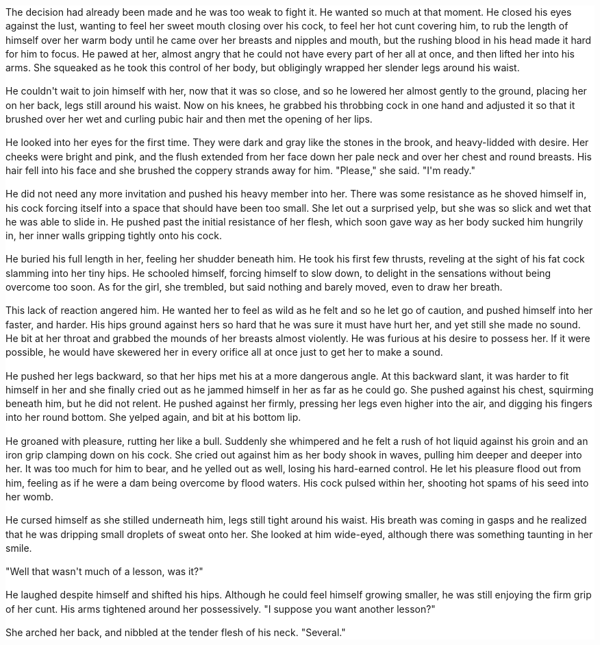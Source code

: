 The decision had already been made and he was too weak to fight it. He wanted so much at that moment. He closed his eyes against the lust, wanting to feel her sweet mouth closing over his cock, to feel her hot cunt covering him, to rub the length of himself over her warm body until he came over her breasts and nipples and mouth, but the rushing blood in his head made it hard for him to focus. He pawed at her, almost angry that he could not have every part of her all at once, and then lifted her into his arms. She squeaked as he took this control of her body, but obligingly wrapped her slender legs around his waist. 

He couldn't wait to join himself with her, now that it was so close, and so he lowered her almost gently to the ground, placing her on her back, legs still around his waist. Now on his knees, he grabbed his throbbing cock in one hand and adjusted it so that it brushed over her wet and curling pubic hair and then met the opening of her lips. 

He looked into her eyes for the first time. They were dark and gray like the stones in the brook, and heavy-lidded with desire. Her cheeks were bright and pink, and the flush extended from her face down her pale neck and over her chest and round breasts. His hair fell into his face and she brushed the coppery strands away for him. "Please," she said. "I'm ready."

He did not need any more invitation and pushed his heavy member into her. There was some resistance as he shoved himself in, his cock forcing itself into a space that should have been too small. She let out a surprised yelp, but she was so slick and wet that he was able to slide in. He pushed past the initial resistance of her flesh, which soon gave way as her body sucked him hungrily in, her inner walls gripping tightly onto his cock.

He buried his full length in her, feeling her shudder beneath him. He took his first few thrusts, reveling at the sight of his fat cock slamming into her tiny hips. He schooled himself, forcing himself to slow down, to delight in the sensations without being overcome too soon. As for the girl, she trembled, but said nothing and barely moved, even to draw her breath. 

This lack of reaction angered him. He wanted her to feel as wild as he felt and so he let go of caution, and pushed himself into her faster, and harder. His hips ground against hers so hard that he was sure it must have hurt her, and yet still she made no sound. He bit at her throat and grabbed the mounds of her breasts almost violently. He was furious at his desire to possess her. If it were possible, he would have skewered her in every orifice all at once just to get her to make a sound.

He pushed her legs backward, so that her hips met his at a more dangerous angle. At this backward slant, it was harder to fit himself in her and she finally cried out as he jammed himself in her as far as he could go. She pushed against his chest, squirming beneath him, but he did not relent. He pushed against her firmly, pressing her legs even higher into the air, and digging his fingers into her round bottom. She yelped again, and bit at his bottom lip. 

He groaned with pleasure, rutting her like a bull. Suddenly she whimpered and he felt a rush of hot liquid against his groin and an iron grip clamping down on his cock. She cried out against him as her body shook in waves, pulling him deeper and deeper into her. It was too much for him to bear, and he yelled out as well, losing his hard-earned control. He let his pleasure flood out from him, feeling as if he were a dam being overcome by flood waters. His cock pulsed within her, shooting hot spams of his seed into her womb.

He cursed himself as she stilled underneath him, legs still tight around his waist. His breath was coming in gasps and he realized that he was dripping small droplets of sweat onto her. She looked at him wide-eyed, although there was something taunting in her smile. 

"Well that wasn't much of a lesson, was it?"

He laughed despite himself and shifted his hips. Although he could feel himself growing smaller, he was still enjoying the firm grip of her cunt. His arms tightened around her possessively. "I suppose you want another lesson?"

She arched her back, and nibbled at the tender flesh of his neck. "Several."